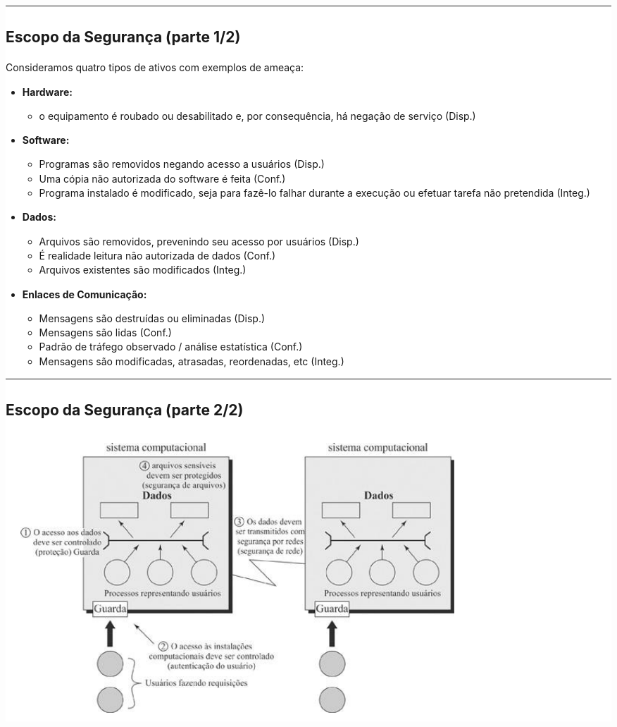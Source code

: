 
-------

## Escopo da Segurança (parte 1/2)

Consideramos quatro tipos de ativos com exemplos de ameaça:

- **Hardware:** 
   * o equipamento é roubado ou desabilitado e, por consequência, há negação de serviço (Disp.)
   
- **Software:**
   * Programas são removidos negando acesso a usuários (Disp.)
   * Uma cópia não autorizada do software é feita (Conf.)
   * Programa instalado é modificado, seja para fazê-lo falhar durante a execução ou efetuar tarefa não pretendida (Integ.)
- **Dados:**
   * Arquivos são removidos, prevenindo seu acesso por usuários (Disp.)
   * É realidade leitura não autorizada de dados (Conf.)
   * Arquivos existentes são modificados (Integ.)
- **Enlaces de Comunicação:**
   * Mensagens são destruídas ou eliminadas (Disp.)
   * Mensagens são lidas (Conf.)
   * Padrão de tráfego observado / análise estatística (Conf.)
   * Mensagens são modificadas, atrasadas, reordenadas, etc (Integ.)

-------

## Escopo da Segurança (parte 2/2)

![Livro Stallings (Seção 1.2)](stallings-escopo.png)

